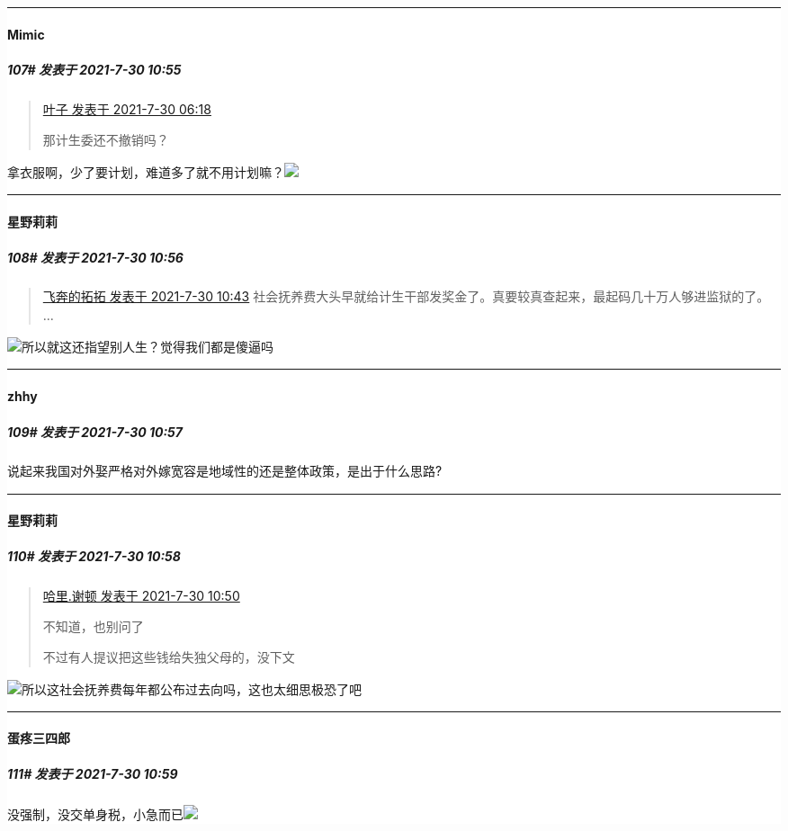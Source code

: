 *****

####  Mimic  
##### 107#       发表于 2021-7-30 10:55


<blockquote><a href="httphttps://bbs.saraba1st.com/2b/forum.php?mod=redirect&amp;goto=findpost&amp;pid=52158829&amp;ptid=2018099" target="_blank">叶子 发表于 2021-7-30 06:18</a>

那计生委还不撤销吗？</blockquote>
拿衣服啊，少了要计划，难道多了就不用计划嘛？<img src="https://static.saraba1st.com/image/smiley/face2017/065.png" referrerpolicy="no-referrer">


*****

####  星野莉莉  
##### 108#       发表于 2021-7-30 10:56


<blockquote><a href="httphttps://bbs.saraba1st.com/2b/forum.php?mod=redirect&amp;goto=findpost&amp;pid=52161005&amp;ptid=2018099" target="_blank">飞奔的拓拓 发表于 2021-7-30 10:43</a>
社会抚养费大头早就给计生干部发奖金了。真要较真查起来，最起码几十万人够进监狱的了。 ...</blockquote>
<img src="https://static.saraba1st.com/image/smiley/face2017/094.png" referrerpolicy="no-referrer">所以就这还指望别人生？觉得我们都是傻逼吗


*****

####  zhhy  
##### 109#       发表于 2021-7-30 10:57


说起来我国对外娶严格对外嫁宽容是地域性的还是整体政策，是出于什么思路?


*****

####  星野莉莉  
##### 110#       发表于 2021-7-30 10:58


<blockquote><a href="httphttps://bbs.saraba1st.com/2b/forum.php?mod=redirect&amp;goto=findpost&amp;pid=52161092&amp;ptid=2018099" target="_blank">哈里.谢顿 发表于 2021-7-30 10:50</a>

不知道，也别问了

不过有人提议把这些钱给失独父母的，没下文</blockquote>

<img src="https://static.saraba1st.com/image/smiley/face2017/094.png" referrerpolicy="no-referrer">所以这社会抚养费每年都公布过去向吗，这也太细思极恐了吧


*****

####  蛋疼三四郎  
##### 111#       发表于 2021-7-30 10:59


没强制，没交单身税，小急而已<img src="https://static.saraba1st.com/image/smiley/carton2017/191.png" referrerpolicy="no-referrer">
